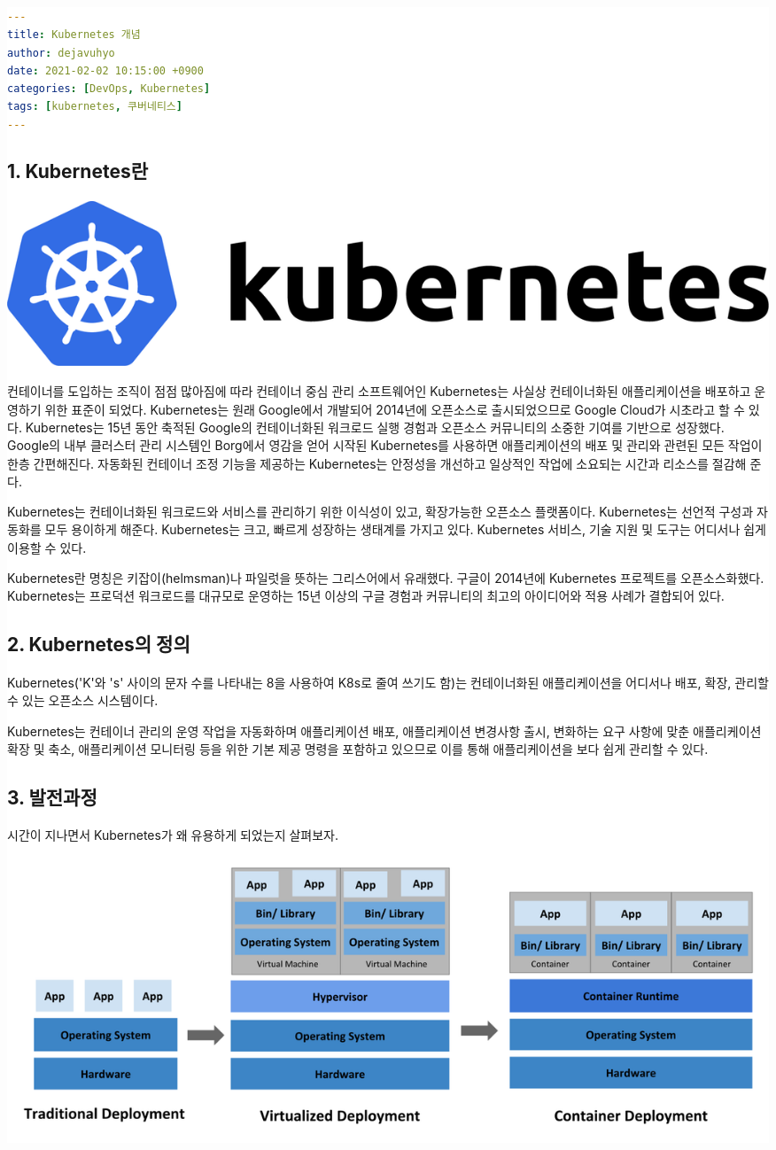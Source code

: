 ```yaml
---
title: Kubernetes 개념
author: dejavuhyo
date: 2021-02-02 10:15:00 +0900
categories: [DevOps, Kubernetes]
tags: [kubernetes, 쿠버네티스]
---
```


## 1. Kubernetes란

![img001](/assets/img/2021-02-02-kubernetes/img001.png)

컨테이너를 도입하는 조직이 점점 많아짐에 따라 컨테이너 중심 관리 소프트웨어인 Kubernetes는 사실상 컨테이너화된 애플리케이션을 배포하고 운영하기 위한 표준이 되었다. Kubernetes는 원래 Google에서 개발되어 2014년에 오픈소스로 출시되었으므로 Google Cloud가 시초라고 할 수 있다. Kubernetes는 15년 동안 축적된 Google의 컨테이너화된 워크로드 실행 경험과 오픈소스 커뮤니티의 소중한 기여를 기반으로 성장했다. Google의 내부 클러스터 관리 시스템인 Borg에서 영감을 얻어 시작된 Kubernetes를 사용하면 애플리케이션의 배포 및 관리와 관련된 모든 작업이 한층 간편해진다. 자동화된 컨테이너 조정 기능을 제공하는 Kubernetes는 안정성을 개선하고 일상적인 작업에 소요되는 시간과 리소스를 절감해 준다.

Kubernetes는 컨테이너화된 워크로드와 서비스를 관리하기 위한 이식성이 있고, 확장가능한 오픈소스 플랫폼이다. Kubernetes는 선언적 구성과 자동화를 모두 용이하게 해준다. Kubernetes는 크고, 빠르게 성장하는 생태계를 가지고 있다. Kubernetes 서비스, 기술 지원 및 도구는 어디서나 쉽게 이용할 수 있다.

Kubernetes란 명칭은 키잡이(helmsman)나 파일럿을 뜻하는 그리스어에서 유래했다. 구글이 2014년에 Kubernetes 프로젝트를 오픈소스화했다. Kubernetes는 프로덕션 워크로드를 대규모로 운영하는 15년 이상의 구글 경험과 커뮤니티의 최고의 아이디어와 적용 사례가 결합되어 있다.

## 2. Kubernetes의 정의
Kubernetes('K'와 's' 사이의 문자 수를 나타내는 8을 사용하여 K8s로 줄여 쓰기도 함)는 컨테이너화된 애플리케이션을 어디서나 배포, 확장, 관리할 수 있는 오픈소스 시스템이다.

Kubernetes는 컨테이너 관리의 운영 작업을 자동화하며 애플리케이션 배포, 애플리케이션 변경사항 출시, 변화하는 요구 사항에 맞춘 애플리케이션 확장 및 축소, 애플리케이션 모니터링 등을 위한 기본 제공 명령을 포함하고 있으므로 이를 통해 애플리케이션을 보다 쉽게 관리할 수 있다.

## 3. 발전과정
시간이 지나면서 Kubernetes가 왜 유용하게 되었는지 살펴보자.

![img002](/assets/img/2021-02-02-kubernetes/img002.png)
